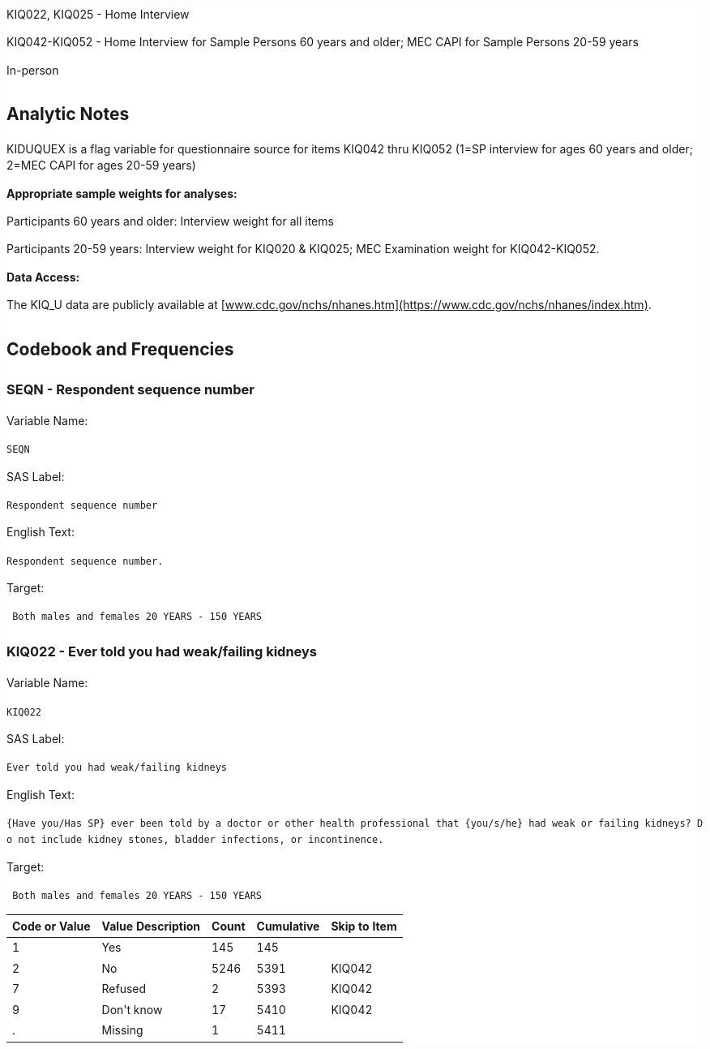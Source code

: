 KIQ022, KIQ025 - Home Interview

KIQ042-KIQ052 - Home Interview for Sample Persons 60 years and older; MEC CAPI
for Sample Persons 20-59 years

In-person

## Analytic Notes

KIDUQUEX is a flag variable for questionnaire source for items KIQ042 thru
KIQ052 (1=SP interview for ages 60 years and older; 2=MEC CAPI for ages 20-59
years)

**Appropriate sample weights for analyses:**

Participants 60 years and older: Interview weight for all items

Participants 20-59 years: Interview weight for KIQ020 & KIQ025; MEC
Examination weight for KIQ042-KIQ052.

**Data Access:**

The KIQ_U data are publicly available at
[www.cdc.gov/nchs/nhanes.htm](https://www.cdc.gov/nchs/nhanes/index.htm).

## Codebook and Frequencies

### SEQN - Respondent sequence number

Variable Name:

    SEQN
SAS Label:

    Respondent sequence number
English Text:

    Respondent sequence number.
Target:

     Both males and females 20 YEARS - 150 YEARS

### KIQ022 - Ever told you had weak/failing kidneys

Variable Name:

    KIQ022
SAS Label:

    Ever told you had weak/failing kidneys
English Text:

    {Have you/Has SP} ever been told by a doctor or other health professional that {you/s/he} had weak or failing kidneys? Do not include kidney stones, bladder infections, or incontinence.
Target:

     Both males and females 20 YEARS - 150 YEARS
Code or Value | Value Description | Count | Cumulative | Skip to Item  
---|---|---|---|---  
1 | Yes | 145 | 145 |   
2 | No | 5246 | 5391 | KIQ042   
7 | Refused | 2 | 5393 | KIQ042   
9 | Don't know | 17 | 5410 | KIQ042   
. | Missing | 1 | 5411 |   
  